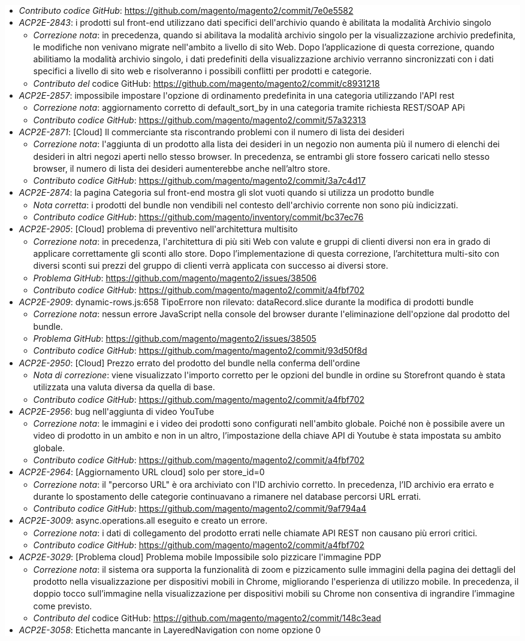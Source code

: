    * _Contributo codice GitHub_: <https://github.com/magento/magento2/commit/7e0e5582>
* _ACP2E-2843_: i prodotti sul front-end utilizzano dati specifici dell&#39;archivio quando è abilitata la modalità Archivio singolo
   * _Correzione nota_: in precedenza, quando si abilitava la modalità archivio singolo per la visualizzazione archivio predefinita, le modifiche non venivano migrate nell&#39;ambito a livello di sito Web. Dopo l’applicazione di questa correzione, quando abilitiamo la modalità archivio singolo, i dati predefiniti della visualizzazione archivio verranno sincronizzati con i dati specifici a livello di sito web e risolveranno i possibili conflitti per prodotti e categorie.
   * _Contributo del_ codice GitHub: <https://github.com/magento/magento2/commit/c8931218>
* _ACP2E-2857_: impossibile impostare l&#39;opzione di ordinamento predefinita in una categoria utilizzando l&#39;API rest
   * _Correzione nota_: aggiornamento corretto di default_sort_by in una categoria tramite richiesta REST/SOAP APi
   * _Contributo codice GitHub_: <https://github.com/magento/magento2/commit/57a32313>
* _ACP2E-2871_: [Cloud] Il commerciante sta riscontrando problemi con il numero di lista dei desideri
   * _Correzione nota_: l&#39;aggiunta di un prodotto alla lista dei desideri in un negozio non aumenta più il numero di elenchi dei desideri in altri negozi aperti nello stesso browser. In precedenza, se entrambi gli store fossero caricati nello stesso browser, il numero di lista dei desideri aumenterebbe anche nell’altro store.
   * _Contributo codice GitHub_: <https://github.com/magento/magento2/commit/3a7c4d17>
* _ACP2E-2874_: la pagina Categoria sul front-end mostra gli slot vuoti quando si utilizza un prodotto bundle
   * _Nota corretta_: i prodotti del bundle non vendibili nel contesto dell&#39;archivio corrente non sono più indicizzati.
   * _Contributo codice GitHub_: <https://github.com/magento/inventory/commit/bc37ec76>
* _ACP2E-2905_: [Cloud] problema di preventivo nell&#39;architettura multisito
   * _Correzione nota_: in precedenza, l&#39;architettura di più siti Web con valute e gruppi di clienti diversi non era in grado di applicare correttamente gli sconti allo store. Dopo l’implementazione di questa correzione, l’architettura multi-sito con diversi sconti sui prezzi del gruppo di clienti verrà applicata con successo ai diversi store.
   * _Problema GitHub_: <https://github.com/magento/magento2/issues/38506>
   * _Contributo codice GitHub_: <https://github.com/magento/magento2/commit/a4fbf702>
* _ACP2E-2909_: dynamic-rows.js:658 TipoErrore non rilevato: dataRecord.slice durante la modifica di prodotti bundle
   * _Correzione nota_: nessun errore JavaScript nella console del browser durante l&#39;eliminazione dell&#39;opzione dal prodotto del bundle.
   * _Problema GitHub_: <https://github.com/magento/magento2/issues/38505>
   * _Contributo codice GitHub_: <https://github.com/magento/magento2/commit/93d50f8d>
* _ACP2E-2950_: [Cloud] Prezzo errato del prodotto del bundle nella conferma dell&#39;ordine
   * _Nota di correzione_: viene visualizzato l&#39;importo corretto per le opzioni del bundle in ordine su Storefront quando è stata utilizzata una valuta diversa da quella di base.
   * _Contributo codice GitHub_: <https://github.com/magento/magento2/commit/a4fbf702>
* _ACP2E-2956_: bug nell&#39;aggiunta di video YouTube
   * _Correzione nota_: le immagini e i video dei prodotti sono configurati nell&#39;ambito globale. Poiché non è possibile avere un video di prodotto in un ambito e non in un altro, l’impostazione della chiave API di Youtube è stata impostata su ambito globale.
   * _Contributo codice GitHub_: <https://github.com/magento/magento2/commit/a4fbf702>
* _ACP2E-2964_: [Aggiornamento URL cloud] solo per store_id=0
   * _Correzione nota_: il &quot;percorso URL&quot; è ora archiviato con l&#39;ID archivio corretto. In precedenza, l’ID archivio era errato e durante lo spostamento delle categorie continuavano a rimanere nel database percorsi URL errati.
   * _Contributo codice GitHub_: <https://github.com/magento/magento2/commit/9af794a4>
* _ACP2E-3009_: async.operations.all eseguito e creato un errore.
   * _Correzione nota_: i dati di collegamento del prodotto errati nelle chiamate API REST non causano più errori critici.
   * _Contributo codice GitHub_: <https://github.com/magento/magento2/commit/a4fbf702>
* _ACP2E-3029_: [Problema cloud] Problema mobile Impossibile solo pizzicare l&#39;immagine PDP
   * _Correzione nota_: il sistema ora supporta la funzionalità di zoom e pizzicamento sulle immagini della pagina dei dettagli del prodotto nella visualizzazione per dispositivi mobili in Chrome, migliorando l&#39;esperienza di utilizzo mobile. In precedenza, il doppio tocco sull’immagine nella visualizzazione per dispositivi mobili su Chrome non consentiva di ingrandire l’immagine come previsto.
   * _Contributo del_ codice GitHub: <https://github.com/magento/magento2/commit/148c3ead>
* _ACP2E-3058_: Etichetta mancante in LayeredNavigation con nome opzione 0